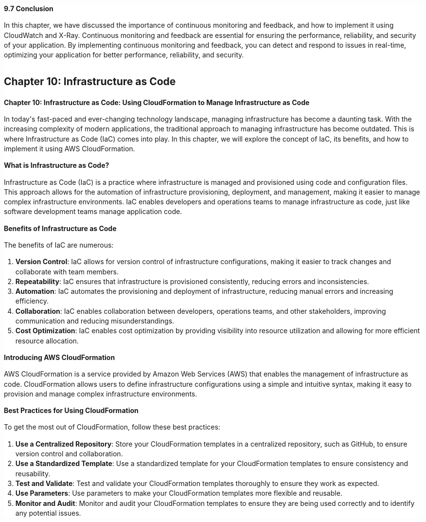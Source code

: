 **9.7 Conclusion**

In this chapter, we have discussed the importance of continuous monitoring and feedback, and how to implement it using CloudWatch and X-Ray. Continuous monitoring and feedback are essential for ensuring the performance, reliability, and security of your application. By implementing continuous monitoring and feedback, you can detect and respond to issues in real-time, optimizing your application for better performance, reliability, and security.

## Chapter 10: Infrastructure as Code
**Chapter 10: Infrastructure as Code: Using CloudFormation to Manage Infrastructure as Code**

In today's fast-paced and ever-changing technology landscape, managing infrastructure has become a daunting task. With the increasing complexity of modern applications, the traditional approach to managing infrastructure has become outdated. This is where Infrastructure as Code (IaC) comes into play. In this chapter, we will explore the concept of IaC, its benefits, and how to implement it using AWS CloudFormation.

**What is Infrastructure as Code?**

Infrastructure as Code (IaC) is a practice where infrastructure is managed and provisioned using code and configuration files. This approach allows for the automation of infrastructure provisioning, deployment, and management, making it easier to manage complex infrastructure environments. IaC enables developers and operations teams to manage infrastructure as code, just like software development teams manage application code.

**Benefits of Infrastructure as Code**

The benefits of IaC are numerous:

1. **Version Control**: IaC allows for version control of infrastructure configurations, making it easier to track changes and collaborate with team members.
2. **Repeatability**: IaC ensures that infrastructure is provisioned consistently, reducing errors and inconsistencies.
3. **Automation**: IaC automates the provisioning and deployment of infrastructure, reducing manual errors and increasing efficiency.
4. **Collaboration**: IaC enables collaboration between developers, operations teams, and other stakeholders, improving communication and reducing misunderstandings.
5. **Cost Optimization**: IaC enables cost optimization by providing visibility into resource utilization and allowing for more efficient resource allocation.

**Introducing AWS CloudFormation**

AWS CloudFormation is a service provided by Amazon Web Services (AWS) that enables the management of infrastructure as code. CloudFormation allows users to define infrastructure configurations using a simple and intuitive syntax, making it easy to provision and manage complex infrastructure environments.

**Best Practices for Using CloudFormation**

To get the most out of CloudFormation, follow these best practices:

1. **Use a Centralized Repository**: Store your CloudFormation templates in a centralized repository, such as GitHub, to ensure version control and collaboration.
2. **Use a Standardized Template**: Use a standardized template for your CloudFormation templates to ensure consistency and reusability.
3. **Test and Validate**: Test and validate your CloudFormation templates thoroughly to ensure they work as expected.
4. **Use Parameters**: Use parameters to make your CloudFormation templates more flexible and reusable.
5. **Monitor and Audit**: Monitor and audit your CloudFormation templates to ensure they are being used correctly and to identify any potential issues.
